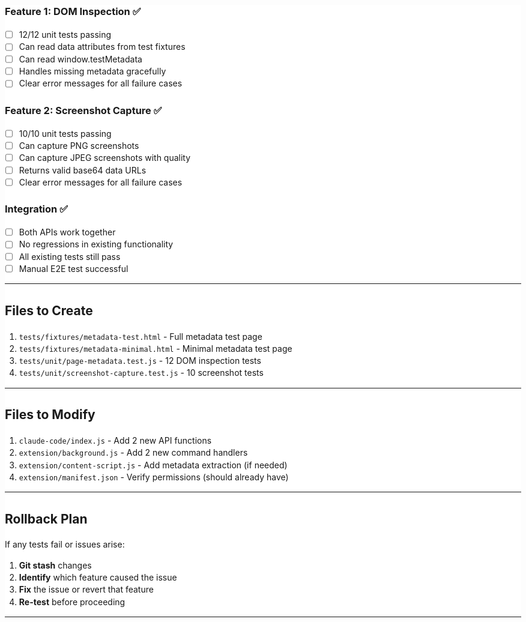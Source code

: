 ### Feature 1: DOM Inspection ✅
- [ ] 12/12 unit tests passing
- [ ] Can read data attributes from test fixtures
- [ ] Can read window.testMetadata
- [ ] Handles missing metadata gracefully
- [ ] Clear error messages for all failure cases

### Feature 2: Screenshot Capture ✅
- [ ] 10/10 unit tests passing
- [ ] Can capture PNG screenshots
- [ ] Can capture JPEG screenshots with quality
- [ ] Returns valid base64 data URLs
- [ ] Clear error messages for all failure cases

### Integration ✅
- [ ] Both APIs work together
- [ ] No regressions in existing functionality
- [ ] All existing tests still pass
- [ ] Manual E2E test successful

---

## Files to Create

1. `tests/fixtures/metadata-test.html` - Full metadata test page
2. `tests/fixtures/metadata-minimal.html` - Minimal metadata test page
3. `tests/unit/page-metadata.test.js` - 12 DOM inspection tests
4. `tests/unit/screenshot-capture.test.js` - 10 screenshot tests

---

## Files to Modify

1. `claude-code/index.js` - Add 2 new API functions
2. `extension/background.js` - Add 2 new command handlers
3. `extension/content-script.js` - Add metadata extraction (if needed)
4. `extension/manifest.json` - Verify permissions (should already have)

---

## Rollback Plan

If any tests fail or issues arise:

1. **Git stash** changes
2. **Identify** which feature caused the issue
3. **Fix** the issue or revert that feature
4. **Re-test** before proceeding

---
